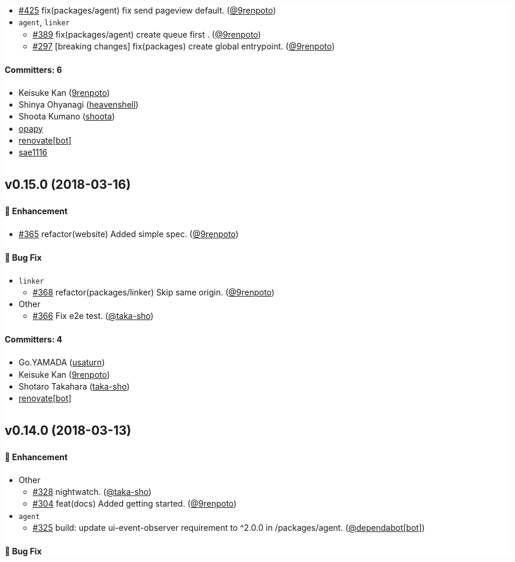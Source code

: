   * [#425](https://github.com/userdive/agent.js/pull/425) fix(packages/agent) fix send pageview default. ([@9renpoto](https://github.com/9renpoto))
* `agent`, `linker`
  * [#389](https://github.com/userdive/agent.js/pull/389)  fix(packages/agent) create queue first . ([@9renpoto](https://github.com/9renpoto))
  * [#297](https://github.com/userdive/agent.js/pull/297) [breaking changes] fix(packages) create global entrypoint. ([@9renpoto](https://github.com/9renpoto))

#### Committers: 6
- Keisuke Kan ([9renpoto](https://github.com/9renpoto))
- Shinya Ohyanagi ([heavenshell](https://github.com/heavenshell))
- Shoota Kumano ([shoota](https://github.com/shoota))
- [opapy](https://github.com/opapy)
- [renovate[bot]](https://github.com/apps/renovate)
- [sae1116](https://github.com/sae1116)


## v0.15.0 (2018-03-16)

#### :rocket: Enhancement
* [#365](https://github.com/userdive/agent.js/pull/365) refactor(website) Added simple spec. ([@9renpoto](https://github.com/9renpoto))

#### :bug: Bug Fix
* `linker`
  * [#368](https://github.com/userdive/agent.js/pull/368) refactor(packages/linker) Skip same origin. ([@9renpoto](https://github.com/9renpoto))
* Other
  * [#366](https://github.com/userdive/agent.js/pull/366) Fix e2e test. ([@taka-sho](https://github.com/taka-sho))

#### Committers: 4
- Go.YAMADA ([usaturn](https://github.com/usaturn))
- Keisuke Kan ([9renpoto](https://github.com/9renpoto))
- Shotaro Takahara ([taka-sho](https://github.com/taka-sho))
- [renovate[bot]](https://github.com/apps/renovate)

## v0.14.0 (2018-03-13)

#### :rocket: Enhancement

*   Other
    *   [#328](https://github.com/userdive/agent.js/pull/328) nightwatch. ([@taka-sho](https://github.com/taka-sho))
    *   [#304](https://github.com/userdive/agent.js/pull/304) feat(docs) Added getting started. ([@9renpoto](https://github.com/9renpoto))
*   `agent`
    *   [#325](https://github.com/userdive/agent.js/pull/325) build: update ui-event-observer requirement to ^2.0.0 in /packages/agent. ([@dependabot[bot]](https://github.com/apps/dependabot))

#### :bug: Bug Fix
